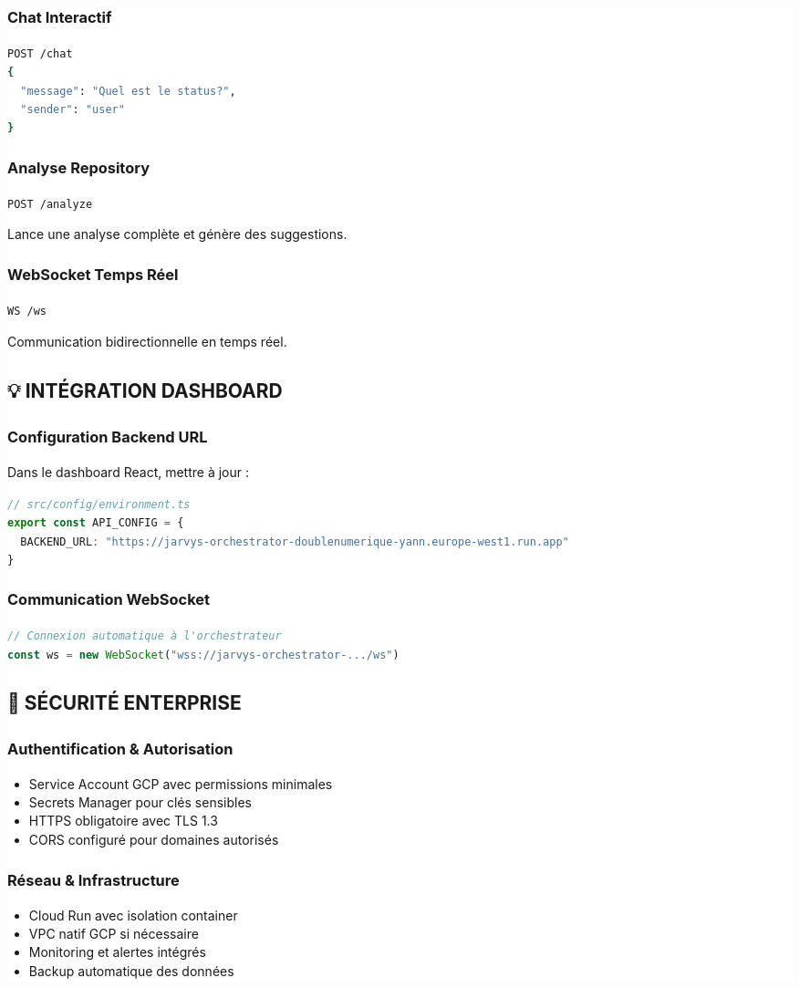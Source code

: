 ### **Chat Interactif**
```bash
POST /chat
{
  "message": "Quel est le status?",
  "sender": "user"
}
```

### **Analyse Repository**
```bash
POST /analyze
```
Lance une analyse complète et génère des suggestions.

### **WebSocket Temps Réel**
```bash
WS /ws
```
Communication bidirectionnelle en temps réel.

## 💡 **INTÉGRATION DASHBOARD**

### **Configuration Backend URL**
Dans le dashboard React, mettre à jour :
```typescript
// src/config/environment.ts
export const API_CONFIG = {
  BACKEND_URL: "https://jarvys-orchestrator-doublenumerique-yann.europe-west1.run.app"
}
```

### **Communication WebSocket**
```typescript
// Connexion automatique à l'orchestrateur
const ws = new WebSocket("wss://jarvys-orchestrator-.../ws")
```

## 🔐 **SÉCURITÉ ENTERPRISE**

### **Authentification & Autorisation**
- Service Account GCP avec permissions minimales
- Secrets Manager pour clés sensibles
- HTTPS obligatoire avec TLS 1.3
- CORS configuré pour domaines autorisés

### **Réseau & Infrastructure**
- Cloud Run avec isolation container
- VPC natif GCP si nécessaire
- Monitoring et alertes intégrés
- Backup automatique des données
